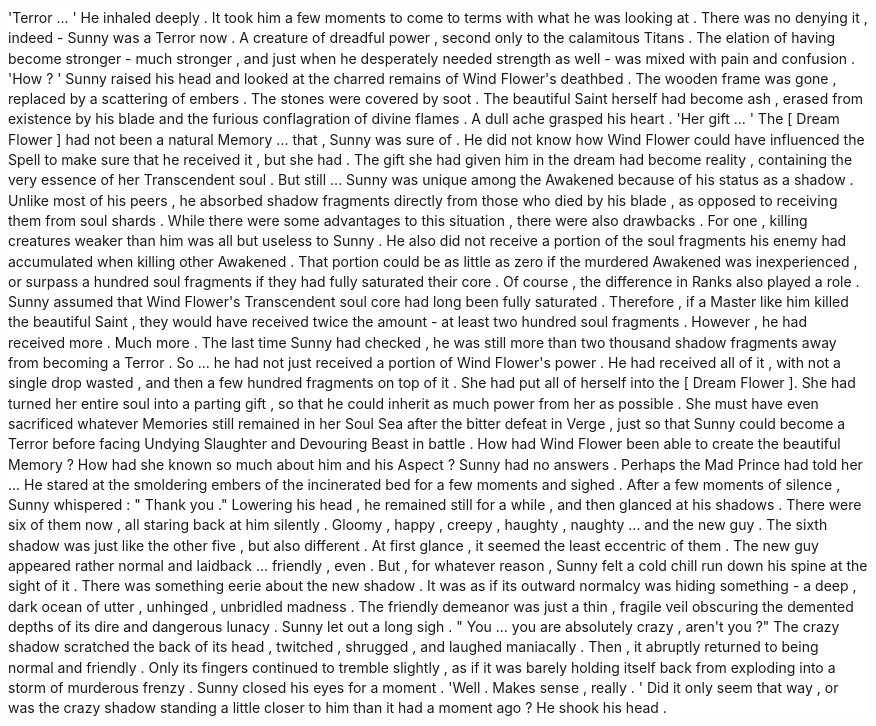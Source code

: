 'Terror ... '
He inhaled deeply .
It took him a few moments to come to terms with what he was looking at . There was no denying it , indeed - Sunny was a Terror now . A creature of dreadful power , second only to the calamitous Titans .
The elation of having become stronger - much stronger , and just when he desperately needed strength as well - was mixed with pain and confusion .
'How ? '
Sunny raised his head and looked at the charred remains of Wind Flower's deathbed . The wooden frame was gone , replaced by a scattering of embers . The stones were covered by soot . The beautiful Saint herself had become ash , erased from existence by his blade and the furious conflagration of divine flames .
A dull ache grasped his heart .
'Her gift ... '
The [ Dream Flower ] had not been a natural Memory ... that , Sunny was sure of . He did not know how Wind Flower could have influenced the Spell to make sure that he received it , but she had . The gift she had given him in the dream had become reality , containing the very essence of her Transcendent soul .
But still ...
Sunny was unique among the Awakened because of his status as a shadow . Unlike most of his peers , he absorbed shadow fragments directly from those who died by his blade , as opposed to receiving them from soul shards . While there were some advantages to this situation , there were also drawbacks .
For one , killing creatures weaker than him was all but useless to Sunny . He also did not receive a portion of the soul fragments his enemy had accumulated when killing other Awakened .
That portion could be as little as zero if the murdered Awakened was inexperienced , or surpass a hundred soul fragments if they had fully saturated their core . Of course , the difference in Ranks also played a role .
Sunny assumed that Wind Flower's Transcendent soul core had long been fully saturated . Therefore , if a Master like him killed the beautiful Saint , they would have received twice the amount - at least two hundred soul fragments .
However , he had received more . Much more .
The last time Sunny had checked , he was still more than two thousand shadow fragments away from becoming a Terror . So ... he had not just received a portion of Wind Flower's power . He had received all of it , with not a single drop wasted , and then a few hundred fragments on top of it .
She had put all of herself into the [ Dream Flower ]. She had turned her entire soul into a parting gift , so that he could inherit as much power from her as possible . She must have even sacrificed whatever Memories still remained in her Soul Sea after the bitter defeat in Verge , just so that Sunny could become a Terror before facing Undying Slaughter and Devouring Beast in battle .
How had Wind Flower been able to create the beautiful Memory ? How had she known so much about him and his Aspect ? Sunny had no answers .
Perhaps the Mad Prince had told her ...
He stared at the smoldering embers of the incinerated bed for a few moments and sighed .
After a few moments of silence , Sunny whispered :
" Thank you ."
Lowering his head , he remained still for a while , and then glanced at his shadows .
There were six of them now , all staring back at him silently .
Gloomy , happy , creepy , haughty , naughty ... and the new guy .
The sixth shadow was just like the other five , but also different . At first glance , it seemed the least eccentric of them . The new guy appeared rather normal and laidback ... friendly , even .
But , for whatever reason , Sunny felt a cold chill run down his spine at the sight of it .
There was something eerie about the new shadow . It was as if its outward normalcy was hiding something - a deep , dark ocean of utter , unhinged , unbridled madness . The friendly demeanor was just a thin , fragile veil obscuring the demented depths of its dire and dangerous lunacy .
Sunny let out a long sigh .
" You ... you are absolutely crazy , aren't you ?"
The crazy shadow scratched the back of its head , twitched , shrugged , and laughed maniacally . Then , it abruptly returned to being normal and friendly . Only its fingers continued to tremble slightly , as if it was barely holding itself back from exploding into a storm of murderous frenzy .
Sunny closed his eyes for a moment .
'Well . Makes sense , really . '
Did it only seem that way , or was the crazy shadow standing a little closer to him than it had a moment ago ?
He shook his head .